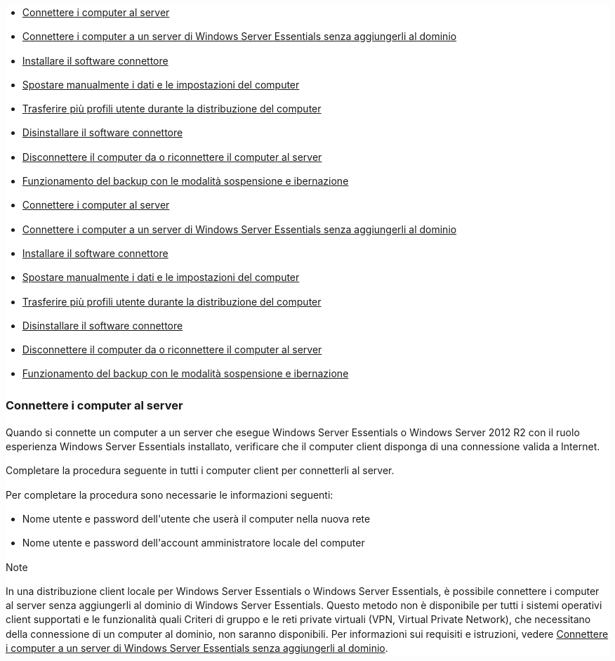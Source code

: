 
-   [Connettere i computer al server](Get-Connected-in-Windows-Server-Essentials.md#BKMK_9)  

-   [Connettere i computer a un server di Windows Server Essentials senza aggiungerli al dominio](Get-Connected-in-Windows-Server-Essentials.md#BKMK_10)  

-   [Installare il software connettore](Get-Connected-in-Windows-Server-Essentials.md#BKMK_11)  

-   [Spostare manualmente i dati e le impostazioni del computer](Get-Connected-in-Windows-Server-Essentials.md#BKMK_12)  

-   [Trasferire più profili utente durante la distribuzione del computer](Get-Connected-in-Windows-Server-Essentials.md#BKMK_Transfer)  

-   [Disinstallare il software connettore](Get-Connected-in-Windows-Server-Essentials.md#BKMK_13)  

-   [Disconnettere il computer da o riconnettere il computer al server](Get-Connected-in-Windows-Server-Essentials.md#BKMK_14)  

-   [Funzionamento del backup con le modalità sospensione e ibernazione](Get-Connected-in-Windows-Server-Essentials.md#BKMK_Sleep)  

-   [Connettere i computer al server](Get-Connected-in-Windows-Server-Essentials.md#BKMK_9)  

-   [Connettere i computer a un server di Windows Server Essentials senza aggiungerli al dominio](Get-Connected-in-Windows-Server-Essentials.md#BKMK_10)  

-   [Installare il software connettore](Get-Connected-in-Windows-Server-Essentials.md#BKMK_11)  

-   [Spostare manualmente i dati e le impostazioni del computer](Get-Connected-in-Windows-Server-Essentials.md#BKMK_12)  

-   [Trasferire più profili utente durante la distribuzione del computer](Get-Connected-in-Windows-Server-Essentials.md#BKMK_Transfer)  

-   [Disinstallare il software connettore](Get-Connected-in-Windows-Server-Essentials.md#BKMK_13)  

-   [Disconnettere il computer da o riconnettere il computer al server](Get-Connected-in-Windows-Server-Essentials.md#BKMK_14)  

-   [Funzionamento del backup con le modalità sospensione e ibernazione](Get-Connected-in-Windows-Server-Essentials.md#BKMK_Sleep)  


###  <a name="connect-computers-to-the-server"></a><a name="BKMK_9"></a>Connettere i computer al server  
 Quando si connette un computer a un server che esegue Windows Server Essentials o Windows Server 2012 R2 con il ruolo esperienza Windows Server Essentials installato, verificare che il computer client disponga di una connessione valida a Internet.  

 Completare la procedura seguente in tutti i computer client per connetterli al server.  

 Per completare la procedura sono necessarie le informazioni seguenti:  

-   Nome utente e password dell'utente che userà il computer nella nuova rete  

-   Nome utente e password dell'account amministratore locale del computer  

> [!NOTE]
> 
>  In una distribuzione client locale per Windows Server Essentials o Windows Server Essentials, è possibile connettere i computer al server senza aggiungerli al dominio di Windows Server Essentials. Questo metodo non è disponibile per tutti i sistemi operativi client supportati e le funzionalità quali Criteri di gruppo e le reti private virtuali (VPN, Virtual Private Network), che necessitano della connessione di un computer al dominio, non saranno disponibili. Per informazioni sui requisiti e istruzioni, vedere [Connettere i computer a un server di Windows Server Essentials senza aggiungerli al dominio](Get-Connected-in-Windows-Server-Essentials.md#BKMK_10).  
> 